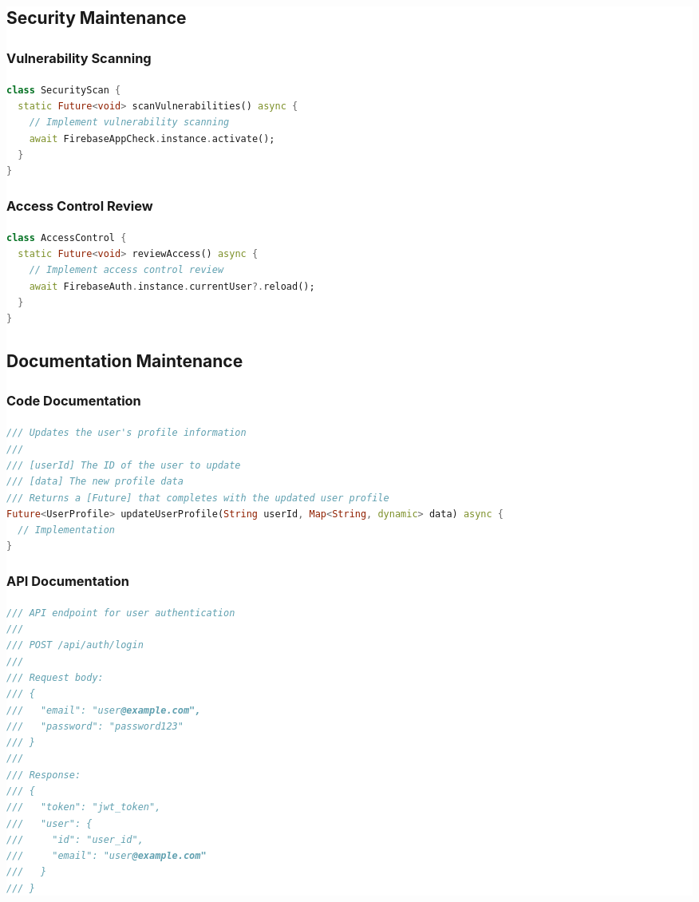## Security Maintenance

### Vulnerability Scanning
```dart
class SecurityScan {
  static Future<void> scanVulnerabilities() async {
    // Implement vulnerability scanning
    await FirebaseAppCheck.instance.activate();
  }
}
```

### Access Control Review
```dart
class AccessControl {
  static Future<void> reviewAccess() async {
    // Implement access control review
    await FirebaseAuth.instance.currentUser?.reload();
  }
}
```

## Documentation Maintenance

### Code Documentation
```dart
/// Updates the user's profile information
/// 
/// [userId] The ID of the user to update
/// [data] The new profile data
/// Returns a [Future] that completes with the updated user profile
Future<UserProfile> updateUserProfile(String userId, Map<String, dynamic> data) async {
  // Implementation
}
```

### API Documentation
```dart
/// API endpoint for user authentication
/// 
/// POST /api/auth/login
/// 
/// Request body:
/// {
///   "email": "user@example.com",
///   "password": "password123"
/// }
/// 
/// Response:
/// {
///   "token": "jwt_token",
///   "user": {
///     "id": "user_id",
///     "email": "user@example.com"
///   }
/// }
```
